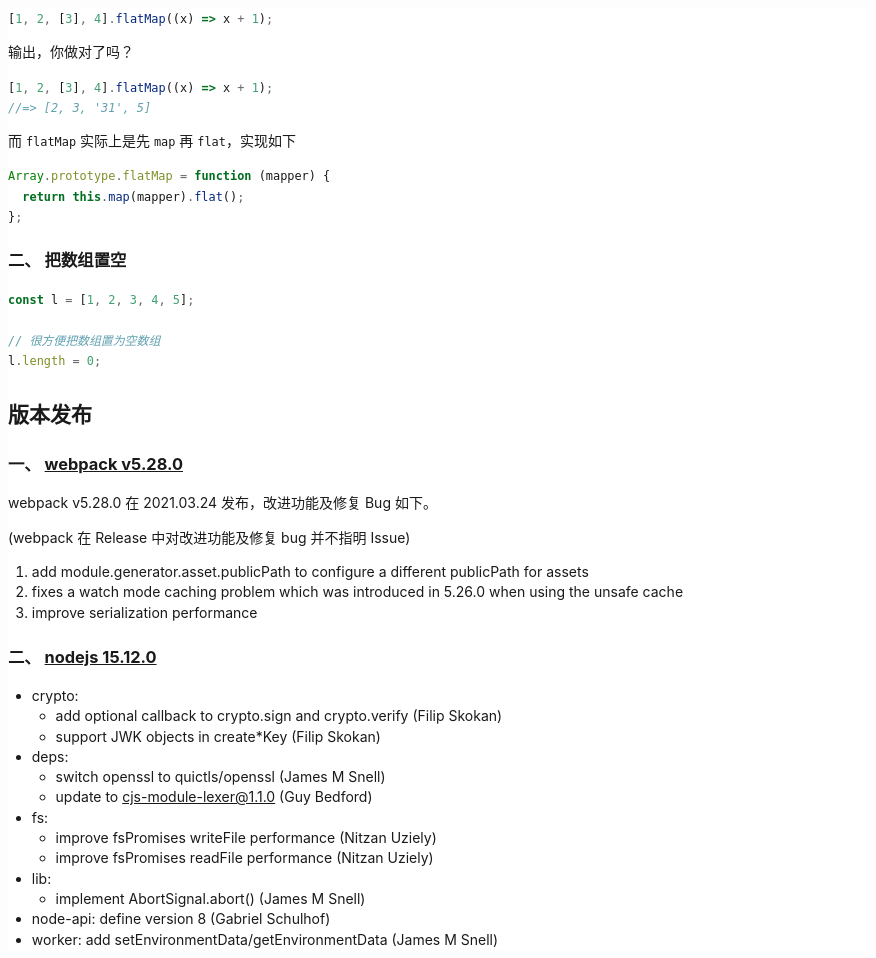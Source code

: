 ```js
[1, 2, [3], 4].flatMap((x) => x + 1);
```

输出，你做对了吗？

```js
[1, 2, [3], 4].flatMap((x) => x + 1);
//=> [2, 3, '31', 5]
```

而 `flatMap` 实际上是先 `map` 再 `flat`，实现如下

```js
Array.prototype.flatMap = function (mapper) {
  return this.map(mapper).flat();
};
```

### **二、 把数组置空**

```js
const l = [1, 2, 3, 4, 5];

// 很方便把数组置为空数组
l.length = 0;
```

## 版本发布

### **一、 [webpack v5.28.0](https://github.com/webpack/webpack/releases/tag/v5.28.0)**

webpack v5.28.0 在 2021.03.24 发布，改进功能及修复 Bug 如下。

(webpack 在 Release 中对改进功能及修复 bug 并不指明 Issue)

1. add module.generator.asset.publicPath to configure a different publicPath for assets
1. fixes a watch mode caching problem which was introduced in 5.26.0 when using the unsafe cache
1. improve serialization performance

### **二、 [nodejs 15.12.0](https://github.com/nodejs/node/releases/tag/v15.12.0)**

- crypto:
  - add optional callback to crypto.sign and crypto.verify (Filip Skokan)
  - support JWK objects in create\*Key (Filip Skokan)
- deps:
  - switch openssl to quictls/openssl (James M Snell)
  - update to cjs-module-lexer@1.1.0 (Guy Bedford)
- fs:
  - improve fsPromises writeFile performance (Nitzan Uziely)
  - improve fsPromises readFile performance (Nitzan Uziely)
- lib:
  - implement AbortSignal.abort() (James M Snell)
- node-api:
  define version 8 (Gabriel Schulhof)
- worker:
  add setEnvironmentData/getEnvironmentData (James M Snell)
